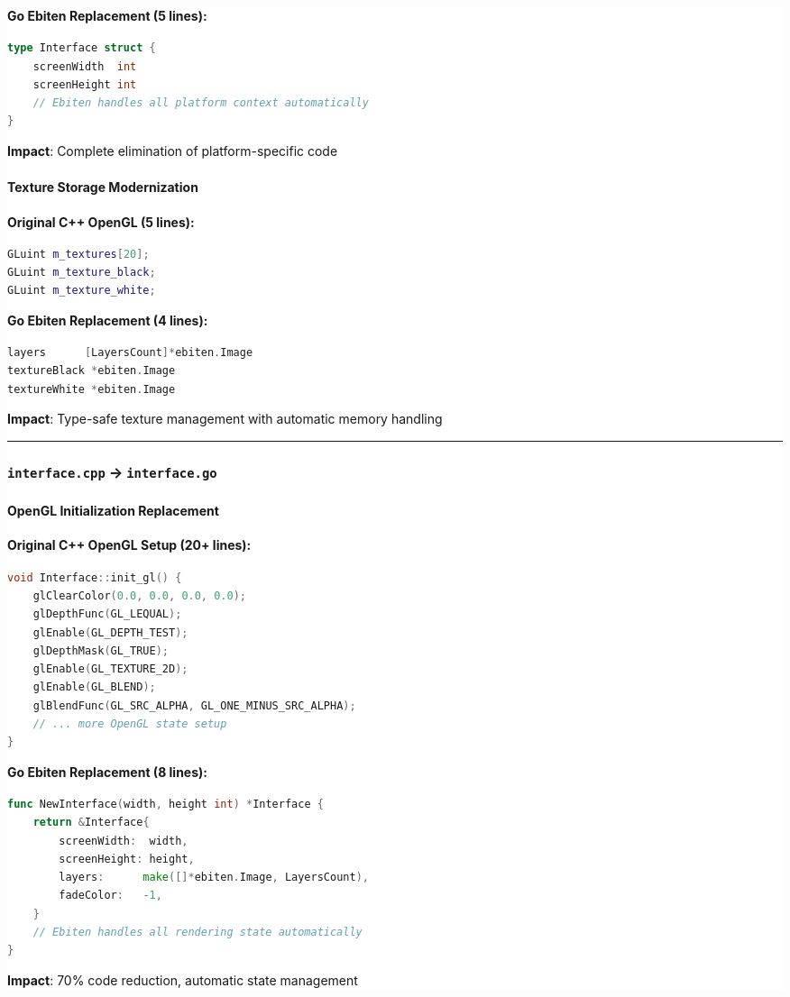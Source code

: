 **Go Ebiten Replacement (5 lines):**
```go
type Interface struct {
    screenWidth  int
    screenHeight int
    // Ebiten handles all platform context automatically
}
```
**Impact**: Complete elimination of platform-specific code

#### **Texture Storage Modernization**
**Original C++ OpenGL (5 lines):**
```cpp
GLuint m_textures[20];
GLuint m_texture_black;
GLuint m_texture_white;
```

**Go Ebiten Replacement (4 lines):**
```go
layers      [LayersCount]*ebiten.Image
textureBlack *ebiten.Image
textureWhite *ebiten.Image
```
**Impact**: Type-safe texture management with automatic memory handling

---

### `interface.cpp` → `interface.go`

#### **OpenGL Initialization Replacement**
**Original C++ OpenGL Setup (20+ lines):**
```cpp
void Interface::init_gl() {
    glClearColor(0.0, 0.0, 0.0, 0.0);
    glDepthFunc(GL_LEQUAL);
    glEnable(GL_DEPTH_TEST);
    glDepthMask(GL_TRUE);
    glEnable(GL_TEXTURE_2D);
    glEnable(GL_BLEND);
    glBlendFunc(GL_SRC_ALPHA, GL_ONE_MINUS_SRC_ALPHA);
    // ... more OpenGL state setup
}
```

**Go Ebiten Replacement (8 lines):**
```go
func NewInterface(width, height int) *Interface {
    return &Interface{
        screenWidth:  width,
        screenHeight: height,
        layers:      make([]*ebiten.Image, LayersCount),
        fadeColor:   -1,
    }
    // Ebiten handles all rendering state automatically
}
```
**Impact**: 70% code reduction, automatic state management

